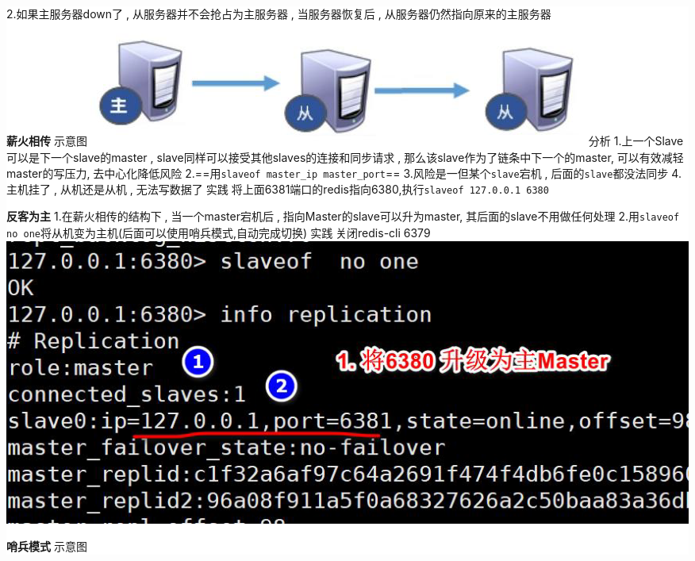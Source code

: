 2.如果主服务器down了 , 从服务器并不会抢占为主服务器 , 当服务器恢复后 , 从服务器仍然指向原来的主服务器

**薪火相传**
示意图
![](assest/Pasted%20image%2020241023143341.png)
分析
1.上一个Slave可以是下一个slave的master , slave同样可以接受其他slaves的连接和同步请求 , 那么该slave作为了链条中下一个的master, 可以有效减轻master的写压力, 去中心化降低风险
2.==用`slaveof master_ip master_port`==
3.风险是一但某个`slave`宕机 , 后面的`slave`都没法同步
4.主机挂了 , 从机还是从机 , 无法写数据了
实践
将上面6381端口的redis指向6380,执行`slaveof 127.0.0.1 6380`

**反客为主**
1.在薪火相传的结构下 , 当一个master宕机后 , 指向Master的slave可以升为master, 其后面的slave不用做任何处理
2.用`slaveof no one`将从机变为主机(后面可以使用哨兵模式,自动完成切换)
实践
关闭redis-cli 6379
![](assest/Pasted%20image%2020241023145517.png)

**哨兵模式**
示意图